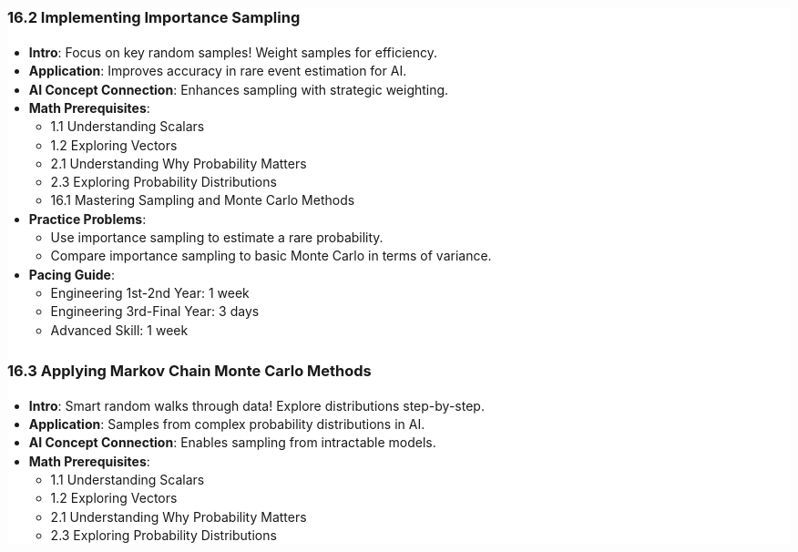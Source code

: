 ### 16.2 Implementing Importance Sampling

- **Intro**: Focus on key random samples! Weight samples for efficiency.
- **Application**: Improves accuracy in rare event estimation for AI.
- **AI Concept Connection**: Enhances sampling with strategic weighting.
- **Math Prerequisites**:
  - 1.1 Understanding Scalars
  - 1.2 Exploring Vectors
  - 2.1 Understanding Why Probability Matters
  - 2.3 Exploring Probability Distributions
  - 16.1 Mastering Sampling and Monte Carlo Methods
- **Practice Problems**:
  - Use importance sampling to estimate a rare probability.
  - Compare importance sampling to basic Monte Carlo in terms of variance.
- **Pacing Guide**:
  - Engineering 1st-2nd Year: 1 week
  - Engineering 3rd-Final Year: 3 days
  - Advanced Skill: 1 week

### 16.3 Applying Markov Chain Monte Carlo Methods

- **Intro**: Smart random walks through data! Explore distributions step-by-step.
- **Application**: Samples from complex probability distributions in AI.
- **AI Concept Connection**: Enables sampling from intractable models.
- **Math Prerequisites**:
  - 1.1 Understanding Scalars
  - 1.2 Exploring Vectors
  - 2.1 Understanding Why Probability Matters
  - 2.3 Exploring Probability Distributions
